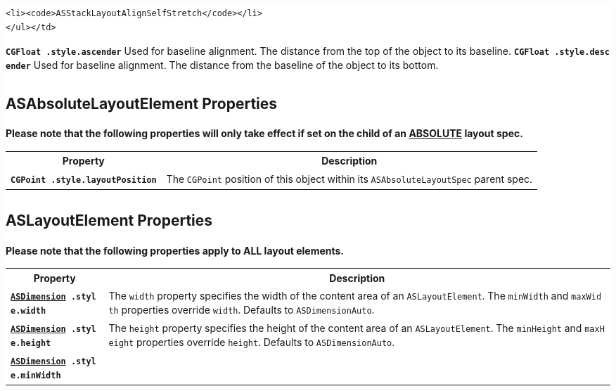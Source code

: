     <li><code>ASStackLayoutAlignSelfStretch</code></li>
    </ul></td> 
  </tr>
  <tr>
    <td><b><code>CGFloat .style.ascender</code></b></td>
    <td>Used for baseline alignment. The distance from the top of the object to its baseline.</td> 
  </tr>
  <tr>
    <td><b><code>CGFloat .style.descender</code></b></td>
    <td>Used for baseline alignment. The distance from the baseline of the object to its bottom.</td> 
  </tr>
</table> 


## ASAbsoluteLayoutElement Properties

<div class = "note">
<b>Please note that the following properties will only take effect if set on the child of an <a href="layout2-layoutspec-types.html#asabsolutelayoutspec">ABSOLUTE</a> layout spec.</b>
</div>

<table style="width:100%"  class = "paddingBetweenCols">
  <tr>
    <th>Property</th>
    <th>Description</th> 
  </tr>
  <tr>
    <td><b><code>CGPoint .style.layoutPosition</code></b></td>
    <td>The <code>CGPoint</code> position of this object within its <code>ASAbsoluteLayoutSpec</code> parent spec.</td> 
  </tr>
</table>

## ASLayoutElement Properties

<div class = "note">
<b>Please note that the following properties apply to <b>ALL</b> layout elements.</b>
</div>

<table style="width:100%"  class = "paddingBetweenCols">
  <tr>
    <th>Property</th>
    <th>Description</th> 
  </tr>
  <tr>
    <td><b><code><a href="layout2-api-sizing.html#values-cgfloat-asdimension">ASDimension</a> .style.width</code></b></td>
    <td>The <code>width</code> property specifies the width of the content area of an <code>ASLayoutElement</code>. The <code>minWidth</code> and <code>maxWidth</code> properties override <code>width</code>. Defaults to <code>ASDimensionAuto</code>.</td> 
  </tr>
  <tr>
    <td><b><code><a href="layout2-api-sizing.html#values-cgfloat-asdimension">ASDimension</a> .style.height</code></b></td>
    <td>The <code>height</code> property specifies the height of the content area of an <code>ASLayoutElement</code>. The <code>minHeight</code> and <code>maxHeight</code> properties override <code>height</code>. Defaults to <code>ASDimensionAuto</code>.</td> 
  </tr>
  <tr>
    <td><b><code><a href="layout2-api-sizing.html#values-cgfloat-asdimension">ASDimension</a> .style.minWidth</code></b></td>